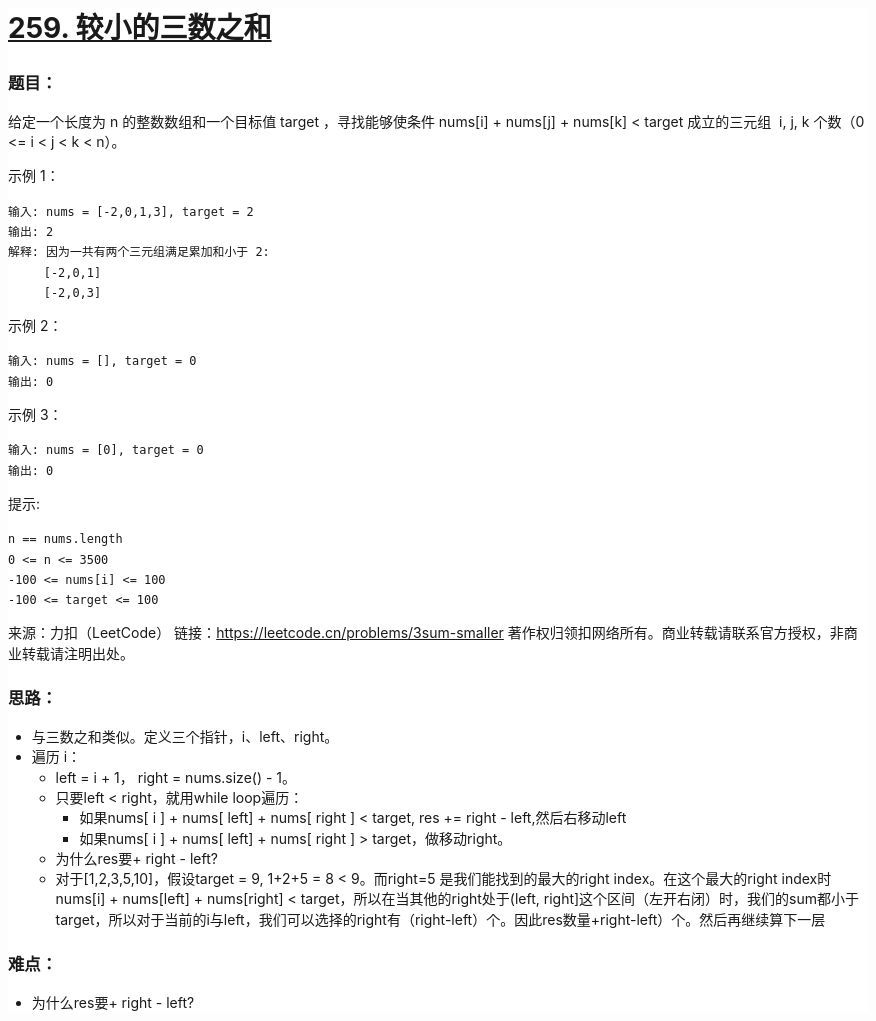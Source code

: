 # [259. 较小的三数之和](https://leetcode.cn/problems/3sum-smaller/)
### 题目：
给定一个长度为 n 的整数数组和一个目标值 target ，寻找能够使条件 nums[i] + nums[j] + nums[k] < target 成立的三元组  i, j, k 个数（0 <= i < j < k < n）。
 

示例 1：
```
输入: nums = [-2,0,1,3], target = 2
输出: 2 
解释: 因为一共有两个三元组满足累加和小于 2:
     [-2,0,1]
     [-2,0,3]
```
示例 2：
```
输入: nums = [], target = 0
输出: 0 
```
示例 3：
```
输入: nums = [0], target = 0
输出: 0 
```

提示:
```
n == nums.length
0 <= n <= 3500
-100 <= nums[i] <= 100
-100 <= target <= 100
```
来源：力扣（LeetCode）
链接：https://leetcode.cn/problems/3sum-smaller
著作权归领扣网络所有。商业转载请联系官方授权，非商业转载请注明出处。

### 思路：
- 与三数之和类似。定义三个指针，i、left、right。
- 遍历 i：
  - left = i + 1， right = nums.size() - 1。
  - 只要left < right，就用while loop遍历：
    - 如果nums[ i ] + nums[ left]  + nums[ right ] < target, res += right - left,然后右移动left
    - 如果nums[ i ] + nums[ left]  + nums[ right ] > target，做移动right。
  - 为什么res要+ right - left?
  - 对于[1,2,3,5,10]，假设target = 9, 1+2+5 = 8 < 9。而right=5 是我们能找到的最大的right index。在这个最大的right index时nums[i] + nums[left] + nums[right] < target，所以在当其他的right处于(left, right]这个区间（左开右闭）时，我们的sum都小于target，所以对于当前的i与left，我们可以选择的right有（right-left）个。因此res数量+right-left）个。然后再继续算下一层


### 难点：
- 为什么res要+ right - left?
